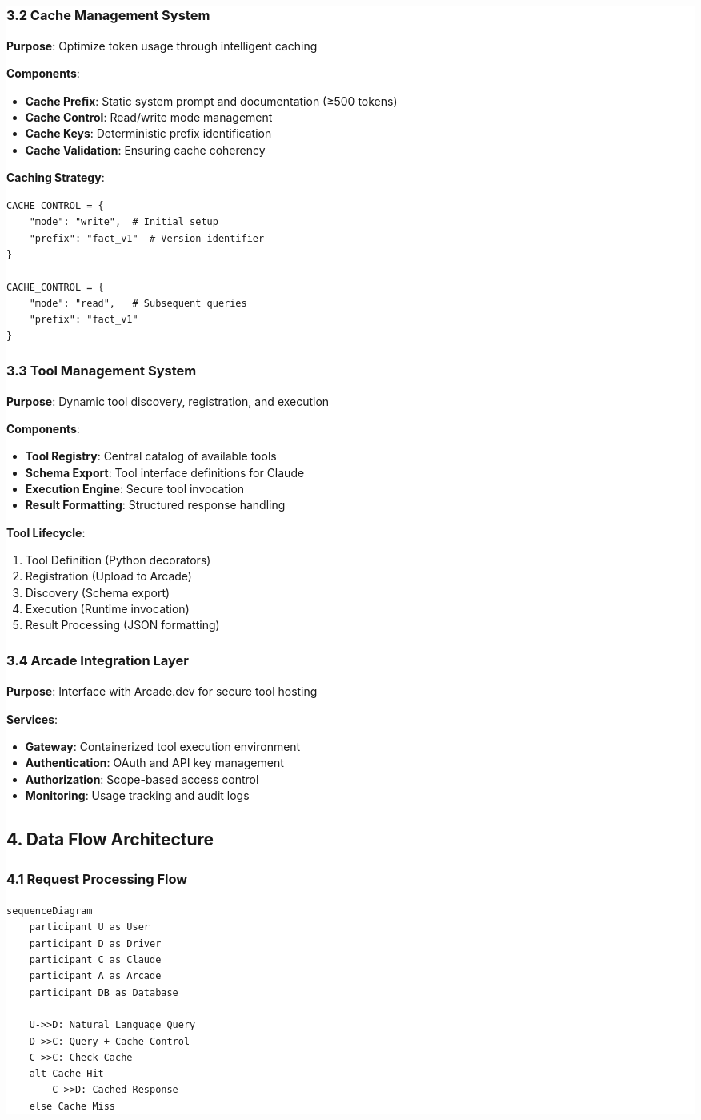### 3.2 Cache Management System
**Purpose**: Optimize token usage through intelligent caching

**Components**:
- **Cache Prefix**: Static system prompt and documentation (≥500 tokens)
- **Cache Control**: Read/write mode management
- **Cache Keys**: Deterministic prefix identification
- **Cache Validation**: Ensuring cache coherency

**Caching Strategy**:
```
CACHE_CONTROL = {
    "mode": "write",  # Initial setup
    "prefix": "fact_v1"  # Version identifier
}

CACHE_CONTROL = {
    "mode": "read",   # Subsequent queries
    "prefix": "fact_v1"
}
```

### 3.3 Tool Management System
**Purpose**: Dynamic tool discovery, registration, and execution

**Components**:
- **Tool Registry**: Central catalog of available tools
- **Schema Export**: Tool interface definitions for Claude
- **Execution Engine**: Secure tool invocation
- **Result Formatting**: Structured response handling

**Tool Lifecycle**:
1. Tool Definition (Python decorators)
2. Registration (Upload to Arcade)
3. Discovery (Schema export)
4. Execution (Runtime invocation)
5. Result Processing (JSON formatting)

### 3.4 Arcade Integration Layer
**Purpose**: Interface with Arcade.dev for secure tool hosting

**Services**:
- **Gateway**: Containerized tool execution environment
- **Authentication**: OAuth and API key management
- **Authorization**: Scope-based access control
- **Monitoring**: Usage tracking and audit logs

## 4. Data Flow Architecture

### 4.1 Request Processing Flow

```mermaid
sequenceDiagram
    participant U as User
    participant D as Driver
    participant C as Claude
    participant A as Arcade
    participant DB as Database

    U->>D: Natural Language Query
    D->>C: Query + Cache Control
    C->>C: Check Cache
    alt Cache Hit
        C->>D: Cached Response
    else Cache Miss
```